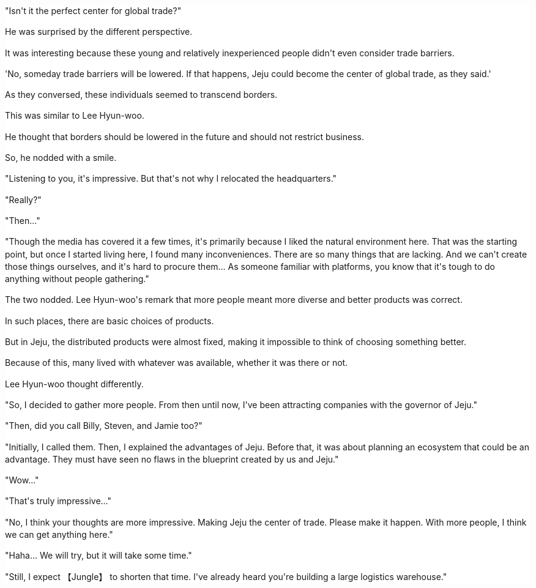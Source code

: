 "Isn't it the perfect center for global trade?"

He was surprised by the different perspective.

It was interesting because these young and relatively inexperienced people didn't even consider trade barriers.

'No, someday trade barriers will be lowered. If that happens, Jeju could become the center of global trade, as they said.'

As they conversed, these individuals seemed to transcend borders.

This was similar to Lee Hyun-woo.

He thought that borders should be lowered in the future and should not restrict business.

So, he nodded with a smile.

"Listening to you, it's impressive. But that's not why I relocated the headquarters."

"Really?"

"Then..."

"Though the media has covered it a few times, it's primarily because I liked the natural environment here. That was the starting point, but once I started living here, I found many inconveniences. There are so many things that are lacking. And we can't create those things ourselves, and it's hard to procure them... As someone familiar with platforms, you know that it's tough to do anything without people gathering."

The two nodded. Lee Hyun-woo's remark that more people meant more diverse and better products was correct.

In such places, there are basic choices of products.

But in Jeju, the distributed products were almost fixed, making it impossible to think of choosing something better.

Because of this, many lived with whatever was available, whether it was there or not.

Lee Hyun-woo thought differently.

"So, I decided to gather more people. From then until now, I've been attracting companies with the governor of Jeju."

"Then, did you call Billy, Steven, and Jamie too?"

"Initially, I called them. Then, I explained the advantages of Jeju. Before that, it was about planning an ecosystem that could be an advantage. They must have seen no flaws in the blueprint created by us and Jeju."

"Wow..."

"That's truly impressive..."

"No, I think your thoughts are more impressive. Making Jeju the center of trade. Please make it happen. With more people, I think we can get anything here."

"Haha... We will try, but it will take some time."

"Still, I expect 【Jungle】 to shorten that time. I've already heard you're building a large logistics warehouse."

